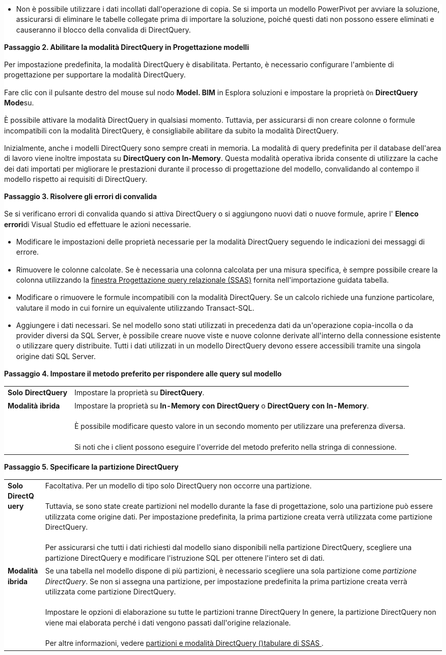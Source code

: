 -   Non è possibile utilizzare i dati incollati dall'operazione di copia. Se si importa un modello PowerPivot per avviare la soluzione, assicurarsi di eliminare le tabelle collegate prima di importare la soluzione, poiché questi dati non possono essere eliminati e causeranno il blocco della convalida di DirectQuery.  
  
 **Passaggio 2. Abilitare la modalità DirectQuery in Progettazione modelli**  
  
 Per impostazione predefinita, la modalità DirectQuery è disabilitata. Pertanto, è necessario configurare l'ambiente di progettazione per supportare la modalità DirectQuery.  
  
 Fare clic con il pulsante destro del mouse sul nodo **Model. BIM** in Esplora soluzioni e impostare la proprietà `On` **DirectQuery Mode**su.  
  
 È possibile attivare la modalità DirectQuery in qualsiasi momento. Tuttavia, per assicurarsi di non creare colonne o formule incompatibili con la modalità DirectQuery, è consigliabile abilitare da subito la modalità DirectQuery.  
  
 Inizialmente, anche i modelli DirectQuery sono sempre creati in memoria. La modalità di query predefinita per il database dell'area di lavoro viene inoltre impostata su **DirectQuery con In-Memory**. Questa modalità operativa ibrida consente di utilizzare la cache dei dati importati per migliorare le prestazioni durante il processo di progettazione del modello, convalidando al contempo il modello rispetto ai requisiti di DirectQuery.  
  
 **Passaggio 3. Risolvere gli errori di convalida**  
  
 Se si verificano errori di convalida quando si attiva DirectQuery o si aggiungono nuovi dati o nuove formule, aprire l' **Elenco errori**di Visual Studio ed effettuare le azioni necessarie.  
  
-   Modificare le impostazioni delle proprietà necessarie per la modalità DirectQuery seguendo le indicazioni dei messaggi di errore.  
  
-   Rimuovere le colonne calcolate. Se è necessaria una colonna calcolata per una misura specifica, è sempre possibile creare la colonna utilizzando la [finestra Progettazione query relazionale &#40;SSAS&#41;](relational-query-designer-ssas.md) fornita nell'importazione guidata tabella.  
  
-   Modificare o rimuovere le formule incompatibili con la modalità DirectQuery. Se un calcolo richiede una funzione particolare, valutare il modo in cui fornire un equivalente utilizzando Transact-SQL.  
  
-   Aggiungere i dati necessari.  Se nel modello sono stati utilizzati in precedenza dati da un'operazione copia-incolla o da provider diversi da SQL Server, è possibile creare nuove viste e nuove colonne derivate all'interno della connessione esistente o utilizzare query distribuite.  Tutti i dati utilizzati in un modello DirectQuery devono essere accessibili tramite una singola origine dati SQL Server.  
  
 **Passaggio 4. Impostare il metodo preferito per rispondere alle query sul modello**  
  
|||  
|-|-|  
|**Solo DirectQuery**|Impostare la proprietà su **DirectQuery**.|  
|**Modalità ibrida**|Impostare la proprietà su **In-Memory con DirectQuery** o **DirectQuery con In-Memory**.<br /><br /> È possibile modificare questo valore in un secondo momento per utilizzare una preferenza diversa.<br /><br /> Si noti che i client possono eseguire l'override del metodo preferito nella stringa di connessione.|  
  
 **Passaggio 5. Specificare la partizione DirectQuery**  
  
|||  
|-|-|  
|**Solo DirectQuery**|Facoltativa. Per un modello di tipo solo DirectQuery non occorre una partizione.<br /><br /> Tuttavia, se sono state create partizioni nel modello durante la fase di progettazione, solo una partizione può essere utilizzata come origine dati. Per impostazione predefinita, la prima partizione creata verrà utilizzata come partizione DirectQuery.<br /><br /> Per assicurarsi che tutti i dati richiesti dal modello siano disponibili nella partizione DirectQuery, scegliere una partizione DirectQuery e modificare l'istruzione SQL per ottenere l'intero set di dati.|  
|**Modalità ibrida**|Se una tabella nel modello dispone di più partizioni, è necessario scegliere una sola partizione come *partizione DirectQuery*. Se non si assegna una partizione, per impostazione predefinita la prima partizione creata verrà utilizzata come partizione DirectQuery.<br /><br /> Impostare le opzioni di elaborazione su tutte le partizioni tranne DirectQuery In genere, la partizione DirectQuery non viene mai elaborata perché i dati vengono passati dall'origine relazionale.<br /><br /> Per altre informazioni, vedere [partizioni e modalità DirectQuery &#40;&#41;tabulare di SSAS ](tabular-models/define-partitions-in-directquery-models-ssas-tabular.md).|  
  